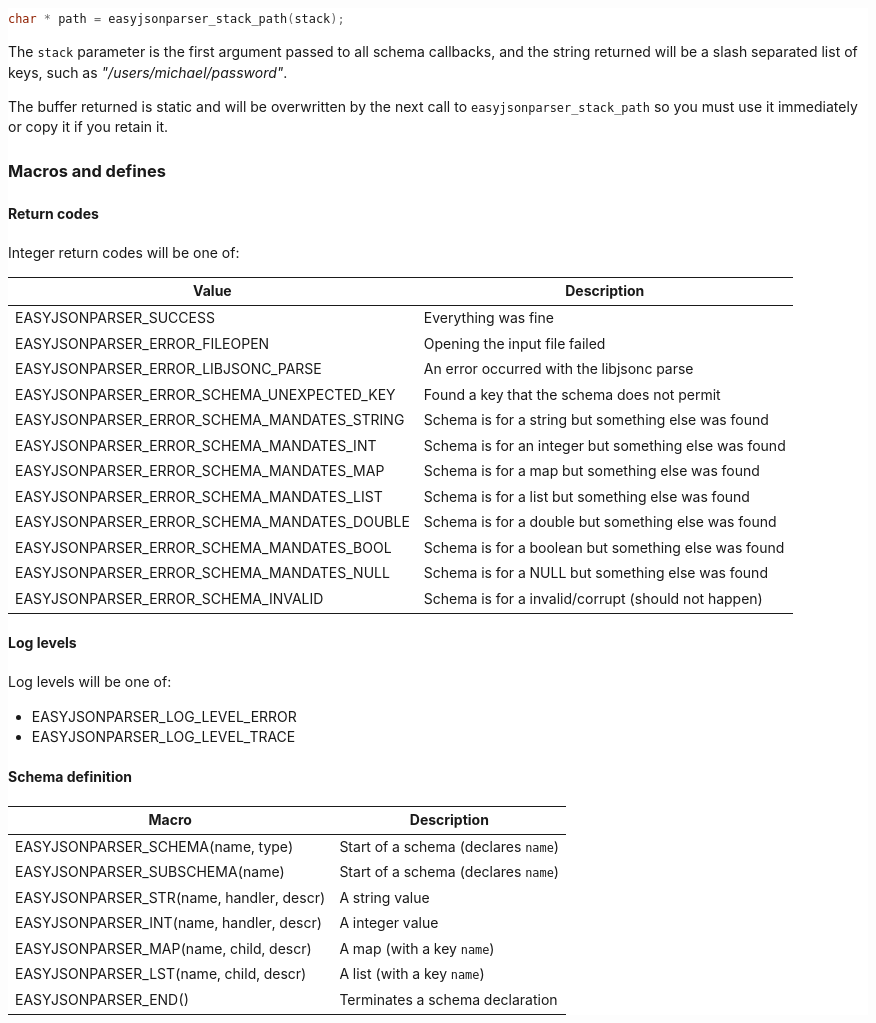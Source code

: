 ```c
char * path = easyjsonparser_stack_path(stack);
```

The `stack` parameter is the first argument passed to all schema callbacks, and the
string returned will be a slash separated list of keys, such as *"/users/michael/password"*.

The buffer returned is static and will be overwritten by the next call to `easyjsonparser_stack_path`
so you must use it immediately or copy it if you retain it.

### Macros and defines

#### Return codes

Integer return codes will be one of:

| Value                                       | Description                                           |
|---------------------------------------------|-------------------------------------------------------|
| EASYJSONPARSER_SUCCESS                      | Everything was fine                                   |
| EASYJSONPARSER_ERROR_FILEOPEN               | Opening the input file failed                         |
| EASYJSONPARSER_ERROR_LIBJSONC_PARSE         | An error occurred with the libjsonc parse             |
| EASYJSONPARSER_ERROR_SCHEMA_UNEXPECTED_KEY  | Found a key that the schema does not permit           |
| EASYJSONPARSER_ERROR_SCHEMA_MANDATES_STRING | Schema is for a string but something else was found   |
| EASYJSONPARSER_ERROR_SCHEMA_MANDATES_INT    | Schema is for an integer but something else was found |
| EASYJSONPARSER_ERROR_SCHEMA_MANDATES_MAP    | Schema is for a map but something else was found      |
| EASYJSONPARSER_ERROR_SCHEMA_MANDATES_LIST   | Schema is for a list but something else was found     |
| EASYJSONPARSER_ERROR_SCHEMA_MANDATES_DOUBLE | Schema is for a double but something else was found   |
| EASYJSONPARSER_ERROR_SCHEMA_MANDATES_BOOL   | Schema is for a boolean but something else was found  |
| EASYJSONPARSER_ERROR_SCHEMA_MANDATES_NULL   | Schema is for a NULL but something else was found     |
| EASYJSONPARSER_ERROR_SCHEMA_INVALID         | Schema is for a invalid/corrupt (should not happen)   |

#### Log levels

Log levels will be one of:

  * EASYJSONPARSER_LOG_LEVEL_ERROR
  * EASYJSONPARSER_LOG_LEVEL_TRACE

#### Schema definition

| Macro                                        | Description                         |
|----------------------------------------------|-------------------------------------|
| EASYJSONPARSER_SCHEMA(name, type)            | Start of a schema (declares `name`) |
| EASYJSONPARSER_SUBSCHEMA(name)               | Start of a schema (declares `name`) |
| EASYJSONPARSER_STR(name, handler, descr)     | A string value                      |
| EASYJSONPARSER_INT(name, handler, descr)     | A integer value                     |
| EASYJSONPARSER_MAP(name, child, descr)       | A map (with a key `name`)           |
| EASYJSONPARSER_LST(name, child, descr)       | A list (with a key `name`)          |
| EASYJSONPARSER_END()                         | Terminates a schema declaration     |
